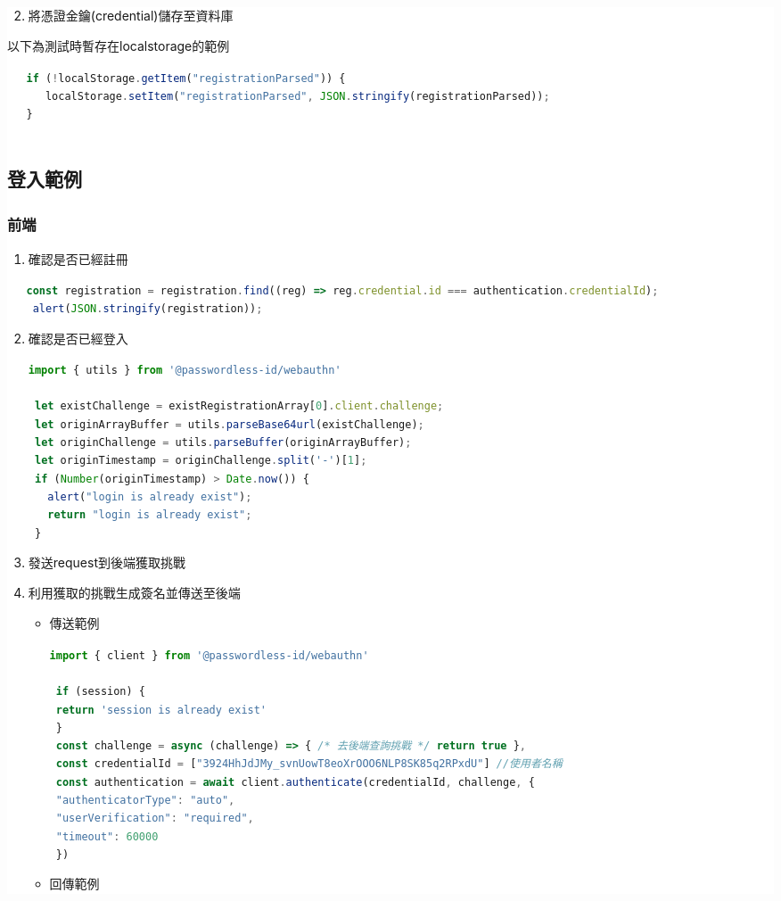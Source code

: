2. 將憑證金鑰(credential)儲存至資料庫

以下為測試時暫存在localstorage的範例
```javascript
   if (!localStorage.getItem("registrationParsed")) {
      localStorage.setItem("registrationParsed", JSON.stringify(registrationParsed));
   }
   
```

## 登入範例

### 前端

1. 確認是否已經註冊
```javascript
   const registration = registration.find((reg) => reg.credential.id === authentication.credentialId);
    alert(JSON.stringify(registration));
```
2. 確認是否已經登入
   ```javascript
   import { utils } from '@passwordless-id/webauthn'
   
    let existChallenge = existRegistrationArray[0].client.challenge;
    let originArrayBuffer = utils.parseBase64url(existChallenge);
    let originChallenge = utils.parseBuffer(originArrayBuffer);
    let originTimestamp = originChallenge.split('-')[1];
    if (Number(originTimestamp) > Date.now()) {
      alert("login is already exist");
      return "login is already exist";
    }
   ```
3. 發送request到後端獲取挑戰
4. 利用獲取的挑戰生成簽名並傳送至後端

   - 傳送範例

      ```javascript
      import { client } from '@passwordless-id/webauthn'

       if (session) {
       return 'session is already exist'
       }
       const challenge = async (challenge) => { /* 去後端查詢挑戰 */ return true },
       const credentialId = ["3924HhJdJMy_svnUowT8eoXrOOO6NLP8SK85q2RPxdU"] //使用者名稱
       const authentication = await client.authenticate(credentialId, challenge, {
       "authenticatorType": "auto",
       "userVerification": "required",
       "timeout": 60000
       })
       ```

   - 回傳範例
